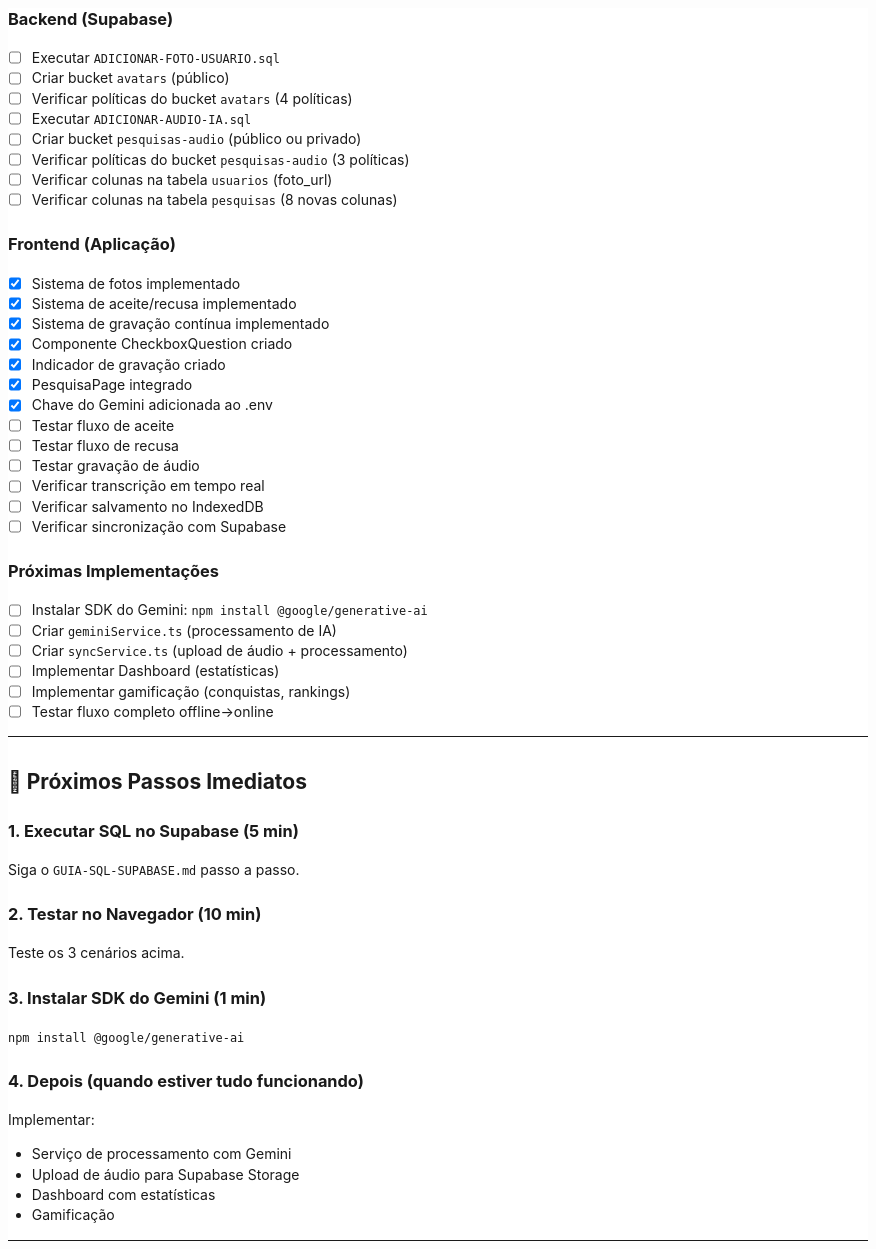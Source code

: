 ### Backend (Supabase)
- [ ] Executar `ADICIONAR-FOTO-USUARIO.sql`
- [ ] Criar bucket `avatars` (público)
- [ ] Verificar políticas do bucket `avatars` (4 políticas)
- [ ] Executar `ADICIONAR-AUDIO-IA.sql`
- [ ] Criar bucket `pesquisas-audio` (público ou privado)
- [ ] Verificar políticas do bucket `pesquisas-audio` (3 políticas)
- [ ] Verificar colunas na tabela `usuarios` (foto_url)
- [ ] Verificar colunas na tabela `pesquisas` (8 novas colunas)

### Frontend (Aplicação)
- [x] Sistema de fotos implementado
- [x] Sistema de aceite/recusa implementado
- [x] Sistema de gravação contínua implementado
- [x] Componente CheckboxQuestion criado
- [x] Indicador de gravação criado
- [x] PesquisaPage integrado
- [x] Chave do Gemini adicionada ao .env
- [ ] Testar fluxo de aceite
- [ ] Testar fluxo de recusa
- [ ] Testar gravação de áudio
- [ ] Verificar transcrição em tempo real
- [ ] Verificar salvamento no IndexedDB
- [ ] Verificar sincronização com Supabase

### Próximas Implementações
- [ ] Instalar SDK do Gemini: `npm install @google/generative-ai`
- [ ] Criar `geminiService.ts` (processamento de IA)
- [ ] Criar `syncService.ts` (upload de áudio + processamento)
- [ ] Implementar Dashboard (estatísticas)
- [ ] Implementar gamificação (conquistas, rankings)
- [ ] Testar fluxo completo offline→online

---

## 🚀 Próximos Passos Imediatos

### 1. Executar SQL no Supabase (5 min)
Siga o `GUIA-SQL-SUPABASE.md` passo a passo.

### 2. Testar no Navegador (10 min)
Teste os 3 cenários acima.

### 3. Instalar SDK do Gemini (1 min)
```bash
npm install @google/generative-ai
```

### 4. Depois (quando estiver tudo funcionando)
Implementar:
- Serviço de processamento com Gemini
- Upload de áudio para Supabase Storage
- Dashboard com estatísticas
- Gamificação

---